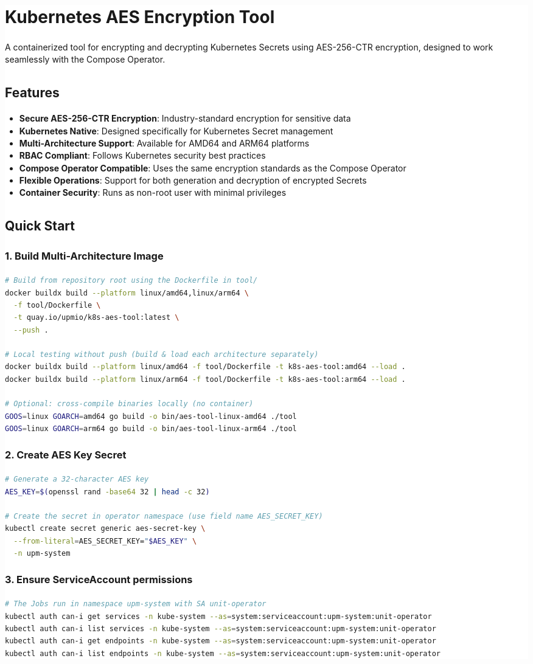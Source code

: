 # Kubernetes AES Encryption Tool

A containerized tool for encrypting and decrypting Kubernetes Secrets using AES-256-CTR encryption, designed to work seamlessly with the Compose Operator.

## Features

- **Secure AES-256-CTR Encryption**: Industry-standard encryption for sensitive data
- **Kubernetes Native**: Designed specifically for Kubernetes Secret management
- **Multi-Architecture Support**: Available for AMD64 and ARM64 platforms
- **RBAC Compliant**: Follows Kubernetes security best practices
- **Compose Operator Compatible**: Uses the same encryption standards as the Compose Operator
- **Flexible Operations**: Support for both generation and decryption of encrypted Secrets
- **Container Security**: Runs as non-root user with minimal privileges

## Quick Start

### 1. Build Multi-Architecture Image

```bash
# Build from repository root using the Dockerfile in tool/
docker buildx build --platform linux/amd64,linux/arm64 \
  -f tool/Dockerfile \
  -t quay.io/upmio/k8s-aes-tool:latest \
  --push .

# Local testing without push (build & load each architecture separately)
docker buildx build --platform linux/amd64 -f tool/Dockerfile -t k8s-aes-tool:amd64 --load .
docker buildx build --platform linux/arm64 -f tool/Dockerfile -t k8s-aes-tool:arm64 --load .

# Optional: cross-compile binaries locally (no container)
GOOS=linux GOARCH=amd64 go build -o bin/aes-tool-linux-amd64 ./tool
GOOS=linux GOARCH=arm64 go build -o bin/aes-tool-linux-arm64 ./tool
```

### 2. Create AES Key Secret

```bash
# Generate a 32-character AES key
AES_KEY=$(openssl rand -base64 32 | head -c 32)

# Create the secret in operator namespace (use field name AES_SECRET_KEY)
kubectl create secret generic aes-secret-key \
  --from-literal=AES_SECRET_KEY="$AES_KEY" \
  -n upm-system
```

### 3. Ensure ServiceAccount permissions

```bash
# The Jobs run in namespace upm-system with SA unit-operator
kubectl auth can-i get services -n kube-system --as=system:serviceaccount:upm-system:unit-operator
kubectl auth can-i list services -n kube-system --as=system:serviceaccount:upm-system:unit-operator
kubectl auth can-i get endpoints -n kube-system --as=system:serviceaccount:upm-system:unit-operator
kubectl auth can-i list endpoints -n kube-system --as=system:serviceaccount:upm-system:unit-operator
```

